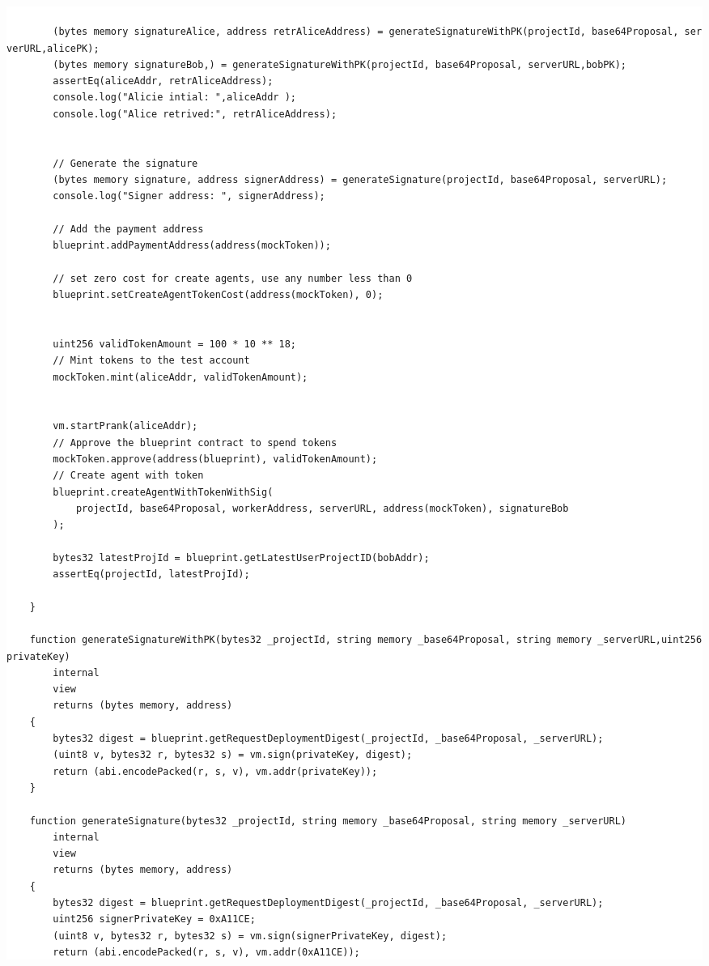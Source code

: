 ```solidity

        (bytes memory signatureAlice, address retrAliceAddress) = generateSignatureWithPK(projectId, base64Proposal, serverURL,alicePK);
        (bytes memory signatureBob,) = generateSignatureWithPK(projectId, base64Proposal, serverURL,bobPK);
        assertEq(aliceAddr, retrAliceAddress);
        console.log("Alicie intial: ",aliceAddr );
        console.log("Alice retrived:", retrAliceAddress);


        // Generate the signature
        (bytes memory signature, address signerAddress) = generateSignature(projectId, base64Proposal, serverURL);
        console.log("Signer address: ", signerAddress);

        // Add the payment address
        blueprint.addPaymentAddress(address(mockToken));

        // set zero cost for create agents, use any number less than 0
        blueprint.setCreateAgentTokenCost(address(mockToken), 0);

        
        uint256 validTokenAmount = 100 * 10 ** 18;
        // Mint tokens to the test account
        mockToken.mint(aliceAddr, validTokenAmount);


        vm.startPrank(aliceAddr);
        // Approve the blueprint contract to spend tokens
        mockToken.approve(address(blueprint), validTokenAmount);
        // Create agent with token
        blueprint.createAgentWithTokenWithSig(
            projectId, base64Proposal, workerAddress, serverURL, address(mockToken), signatureBob
        );

        bytes32 latestProjId = blueprint.getLatestUserProjectID(bobAddr);
        assertEq(projectId, latestProjId);

    }

    function generateSignatureWithPK(bytes32 _projectId, string memory _base64Proposal, string memory _serverURL,uint256 privateKey)
        internal
        view
        returns (bytes memory, address)
    {
        bytes32 digest = blueprint.getRequestDeploymentDigest(_projectId, _base64Proposal, _serverURL);
        (uint8 v, bytes32 r, bytes32 s) = vm.sign(privateKey, digest);
        return (abi.encodePacked(r, s, v), vm.addr(privateKey));
    }

    function generateSignature(bytes32 _projectId, string memory _base64Proposal, string memory _serverURL)
        internal
        view
        returns (bytes memory, address)
    {
        bytes32 digest = blueprint.getRequestDeploymentDigest(_projectId, _base64Proposal, _serverURL);
        uint256 signerPrivateKey = 0xA11CE;
        (uint8 v, bytes32 r, bytes32 s) = vm.sign(signerPrivateKey, digest);
        return (abi.encodePacked(r, s, v), vm.addr(0xA11CE));
```
